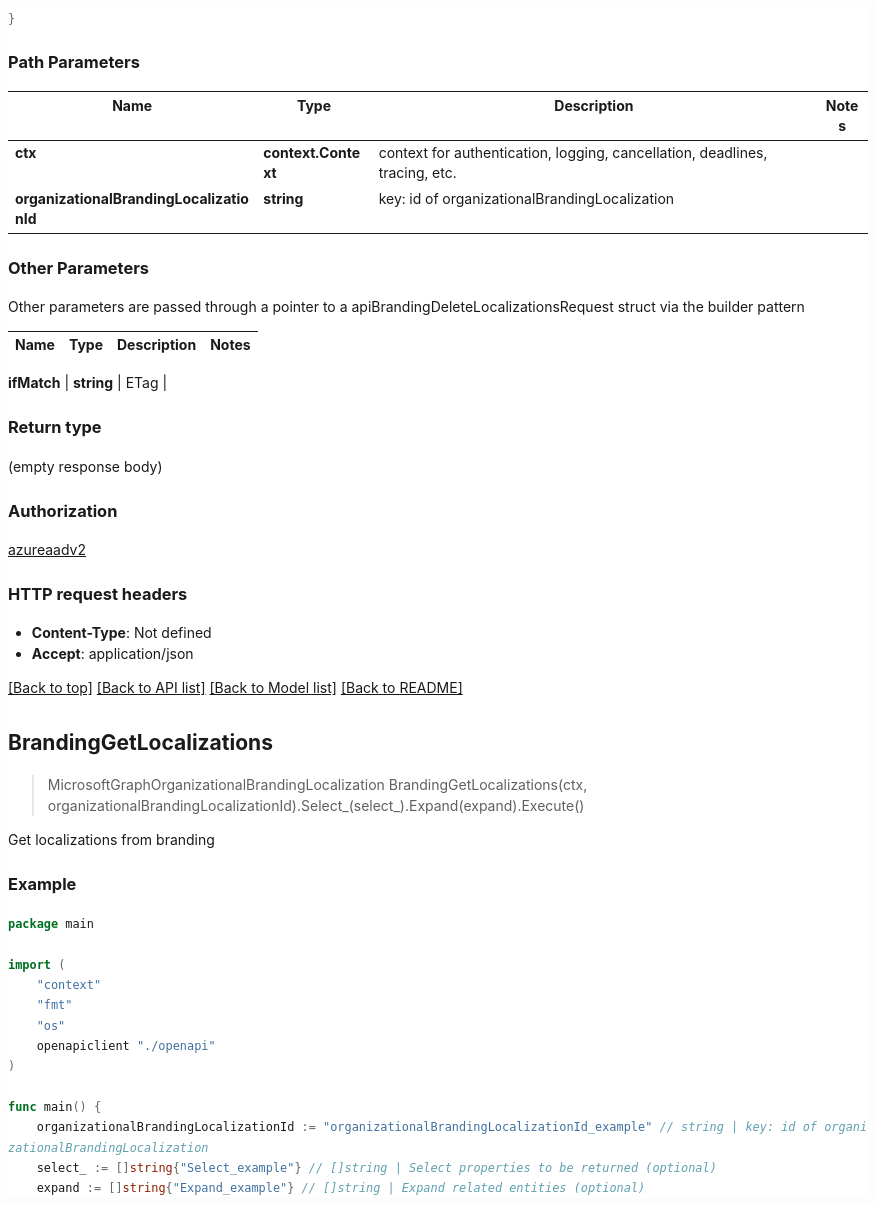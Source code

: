 ```go
}
```

### Path Parameters


Name | Type | Description  | Notes
------------- | ------------- | ------------- | -------------
**ctx** | **context.Context** | context for authentication, logging, cancellation, deadlines, tracing, etc.
**organizationalBrandingLocalizationId** | **string** | key: id of organizationalBrandingLocalization | 

### Other Parameters

Other parameters are passed through a pointer to a apiBrandingDeleteLocalizationsRequest struct via the builder pattern


Name | Type | Description  | Notes
------------- | ------------- | ------------- | -------------

 **ifMatch** | **string** | ETag | 

### Return type

 (empty response body)

### Authorization

[azureaadv2](../README.md#azureaadv2)

### HTTP request headers

- **Content-Type**: Not defined
- **Accept**: application/json

[[Back to top]](#) [[Back to API list]](../README.md#documentation-for-api-endpoints)
[[Back to Model list]](../README.md#documentation-for-models)
[[Back to README]](../README.md)


## BrandingGetLocalizations

> MicrosoftGraphOrganizationalBrandingLocalization BrandingGetLocalizations(ctx, organizationalBrandingLocalizationId).Select_(select_).Expand(expand).Execute()

Get localizations from branding



### Example

```go
package main

import (
    "context"
    "fmt"
    "os"
    openapiclient "./openapi"
)

func main() {
    organizationalBrandingLocalizationId := "organizationalBrandingLocalizationId_example" // string | key: id of organizationalBrandingLocalization
    select_ := []string{"Select_example"} // []string | Select properties to be returned (optional)
    expand := []string{"Expand_example"} // []string | Expand related entities (optional)
```